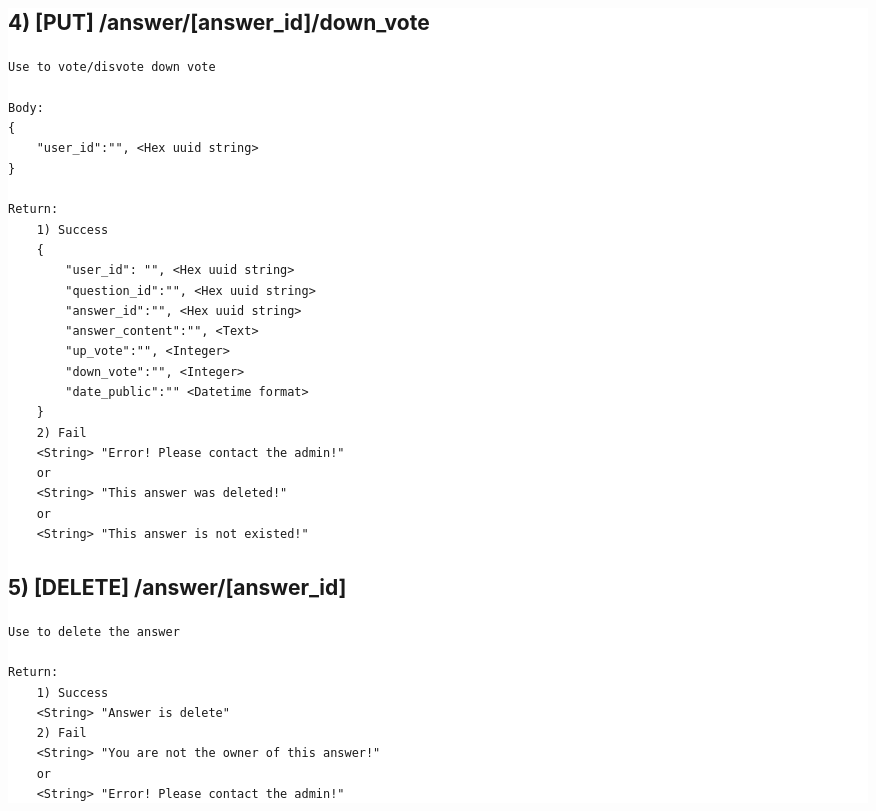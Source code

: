 ## 4) [PUT] /answer/[answer_id]/down_vote
    Use to vote/disvote down vote
    
    Body:
    {
        "user_id":"", <Hex uuid string>
    }

    Return:
        1) Success
        {
            "user_id": "", <Hex uuid string>
            "question_id":"", <Hex uuid string>
            "answer_id":"", <Hex uuid string>
            "answer_content":"", <Text>
            "up_vote":"", <Integer>
            "down_vote":"", <Integer>
            "date_public":"" <Datetime format>
        }
        2) Fail
        <String> "Error! Please contact the admin!"
        or
        <String> "This answer was deleted!"
        or
        <String> "This answer is not existed!"

## 5) [DELETE] /answer/[answer_id]
    Use to delete the answer

    Return:
        1) Success
        <String> "Answer is delete"
        2) Fail
        <String> "You are not the owner of this answer!"
        or
        <String> "Error! Please contact the admin!"